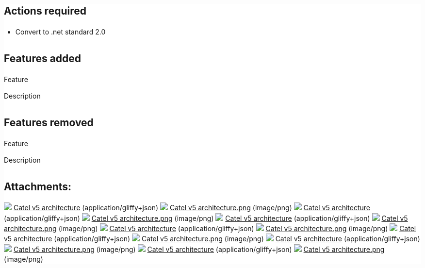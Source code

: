 ## Actions required

-   Convert to .net standard 2.0

## Features added

Feature

Description

## Features removed

Feature

Description

## Attachments:

![](images/icons/bullet_blue.gif) [Catel v5 architecture](attachments/102203412/102203420) (application/gliffy+json)
 ![](images/icons/bullet_blue.gif) [Catel v5 architecture.png](attachments/102203412/102203421.png) (image/png)
 ![](images/icons/bullet_blue.gif) [Catel v5 architecture](attachments/102203412/102203422) (application/gliffy+json)
 ![](images/icons/bullet_blue.gif) [Catel v5 architecture.png](attachments/102203412/102203423.png) (image/png)
 ![](images/icons/bullet_blue.gif) [Catel v5 architecture](attachments/102203412/102203424) (application/gliffy+json)
 ![](images/icons/bullet_blue.gif) [Catel v5 architecture.png](attachments/102203412/102203425.png) (image/png)
 ![](images/icons/bullet_blue.gif) [Catel v5 architecture](attachments/102203412/102203427) (application/gliffy+json)
 ![](images/icons/bullet_blue.gif) [Catel v5 architecture.png](attachments/102203412/102203428.png) (image/png)
 ![](images/icons/bullet_blue.gif) [Catel v5 architecture](attachments/102203412/102203429) (application/gliffy+json)
 ![](images/icons/bullet_blue.gif) [Catel v5 architecture.png](attachments/102203412/102203430.png) (image/png)
 ![](images/icons/bullet_blue.gif) [Catel v5 architecture](attachments/102203412/102203432) (application/gliffy+json)
 ![](images/icons/bullet_blue.gif) [Catel v5 architecture.png](attachments/102203412/102203433.png) (image/png)
 ![](images/icons/bullet_blue.gif) [Catel v5 architecture](attachments/102203412/102203418) (application/gliffy+json)
 ![](images/icons/bullet_blue.gif) [Catel v5 architecture.png](attachments/102203412/102203419.png) (image/png)

